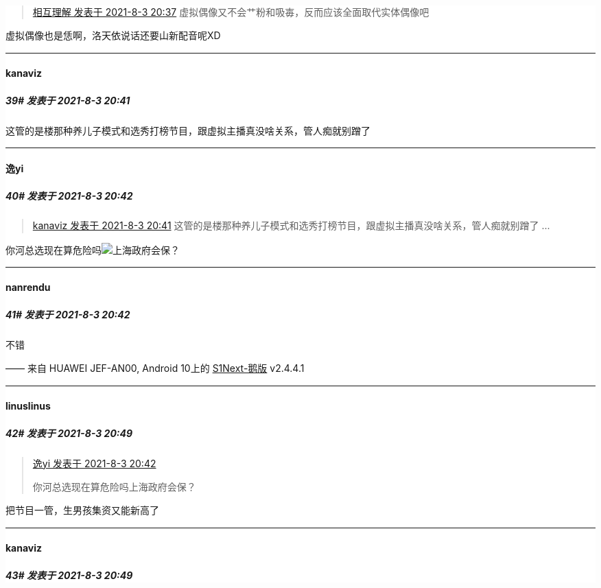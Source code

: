 
<blockquote><a href="httphttps://bbs.saraba1st.com/2b/forum.php?mod=redirect&amp;goto=findpost&amp;pid=52226424&amp;ptid=2018961" target="_blank">相互理解 发表于 2021-8-3 20:37</a>
虚拟偶像又不会艹粉和吸毐，反而应该全面取代实体偶像吧</blockquote>
虚拟偶像也是恁啊，洛天依说话还要山新配音呢XD


*****

####  kanaviz  
##### 39#       发表于 2021-8-3 20:41


这管的是楼那种养儿子模式和选秀打榜节目，跟虚拟主播真没啥关系，管人痴就别蹭了


*****

####  逸yi  
##### 40#       发表于 2021-8-3 20:42


<blockquote><a href="httphttps://bbs.saraba1st.com/2b/forum.php?mod=redirect&amp;goto=findpost&amp;pid=52226477&amp;ptid=2018961" target="_blank">kanaviz 发表于 2021-8-3 20:41</a>
这管的是楼那种养儿子模式和选秀打榜节目，跟虚拟主播真没啥关系，管人痴就别蹭了 ...</blockquote>
你河总选现在算危险吗<img src="https://static.saraba1st.com/image/smiley/face2017/009.gif" referrerpolicy="no-referrer">上海政府会保？


*****

####  nanrendu  
##### 41#       发表于 2021-8-3 20:42


不错

—— 来自 HUAWEI JEF-AN00, Android 10上的 [S1Next-鹅版](https://github.com/ykrank/S1-Next/releases) v2.4.4.1


*****

####  linuslinus  
##### 42#       发表于 2021-8-3 20:49


<blockquote><a href="httphttps://bbs.saraba1st.com/2b/forum.php?mod=redirect&amp;goto=findpost&amp;pid=52226503&amp;ptid=2018961" target="_blank">逸yi 发表于 2021-8-3 20:42</a>

你河总选现在算危险吗上海政府会保？</blockquote>
把节目一管，生男孩集资又能新高了


*****

####  kanaviz  
##### 43#       发表于 2021-8-3 20:49
